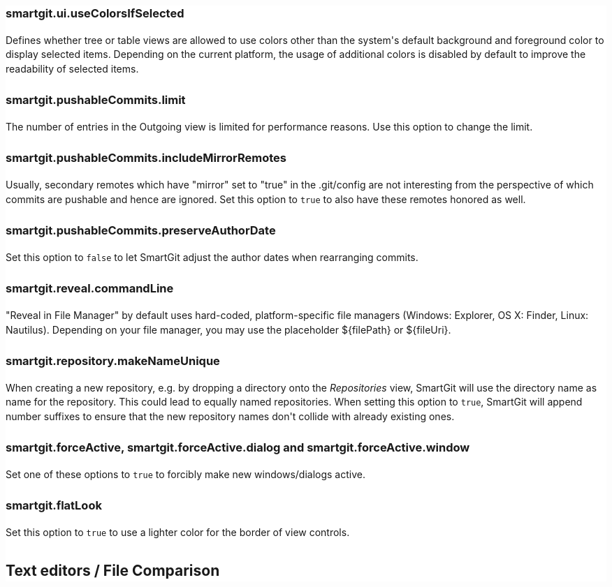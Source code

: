 ### smartgit.ui.useColorsIfSelected

Defines whether tree or table views are allowed to use colors other than
the system's default background and foreground color to display selected
items. Depending on the current platform, the usage of additional colors
is disabled by default to improve the readability of selected items.

### smartgit.pushableCommits.limit

The number of entries in the Outgoing view is limited for performance
reasons. Use this option to change the limit.

### smartgit.pushableCommits.includeMirrorRemotes

Usually, secondary remotes which have "mirror" set to "true" in the
.git/config are not interesting from the perspective of which commits
are pushable and hence are ignored. Set this option to `true` to also
have these remotes honored as well.

### smartgit.pushableCommits.preserveAuthorDate

Set this option to `false` to let SmartGit adjust the author dates when
rearranging commits.

### smartgit.reveal.commandLine

"Reveal in File Manager" by default uses hard-coded, platform-specific
file managers (Windows: Explorer, OS X: Finder, Linux: Nautilus).
Depending on your file manager, you may use the placeholder ${filePath}
or ${fileUri}.

### smartgit.repository.makeNameUnique

When creating a new repository, e.g. by dropping a directory onto the
*Repositories* view, SmartGit will use the directory name as name for
the repository. This could lead to equally named repositories. When
setting this option to `true`, SmartGit will append number suffixes to
ensure that the new repository names don't collide with already existing
ones.

### smartgit.forceActive, smartgit.forceActive.dialog and smartgit.forceActive.window

Set one of these options to `true` to forcibly make new windows/dialogs
active.

### smartgit.flatLook

Set this option to `true` to use a lighter color for the border of view
controls.

## Text editors / File Comparison

